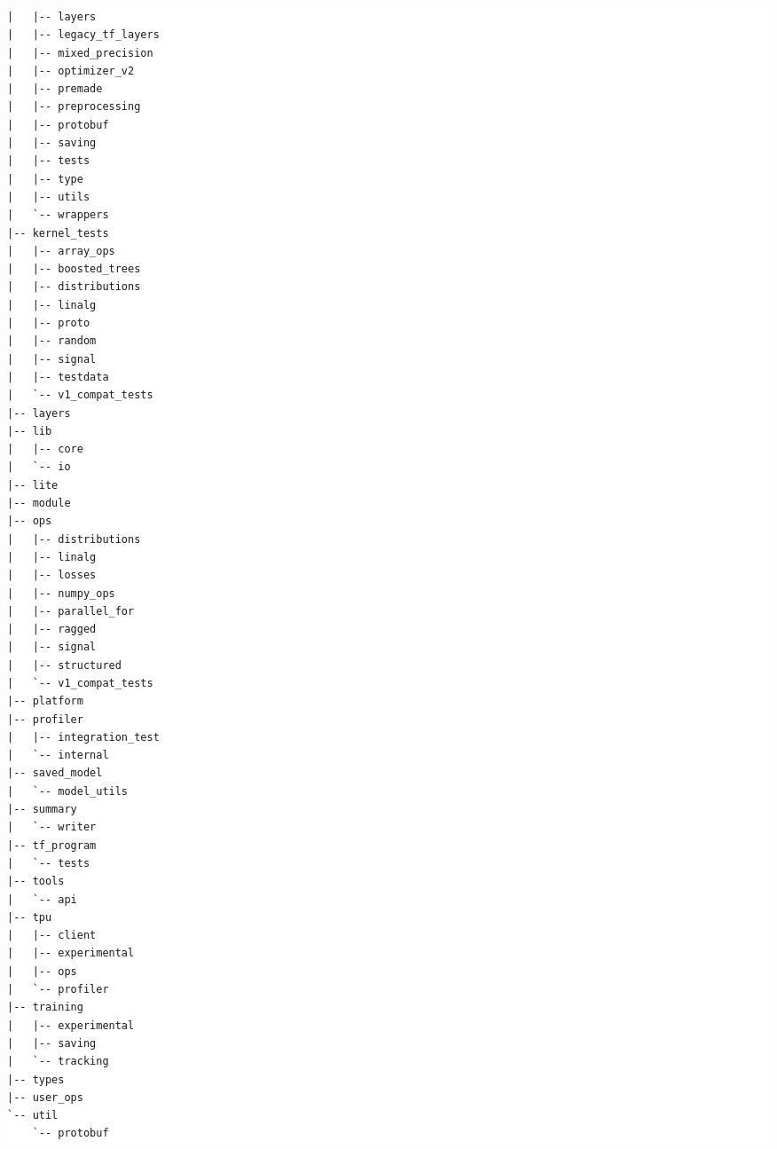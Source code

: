 ```
|   |-- layers
|   |-- legacy_tf_layers
|   |-- mixed_precision
|   |-- optimizer_v2
|   |-- premade
|   |-- preprocessing
|   |-- protobuf
|   |-- saving
|   |-- tests
|   |-- type
|   |-- utils
|   `-- wrappers
|-- kernel_tests
|   |-- array_ops
|   |-- boosted_trees
|   |-- distributions
|   |-- linalg
|   |-- proto
|   |-- random
|   |-- signal
|   |-- testdata
|   `-- v1_compat_tests
|-- layers
|-- lib
|   |-- core
|   `-- io
|-- lite
|-- module
|-- ops
|   |-- distributions
|   |-- linalg
|   |-- losses
|   |-- numpy_ops
|   |-- parallel_for
|   |-- ragged
|   |-- signal
|   |-- structured
|   `-- v1_compat_tests
|-- platform
|-- profiler
|   |-- integration_test
|   `-- internal
|-- saved_model
|   `-- model_utils
|-- summary
|   `-- writer
|-- tf_program
|   `-- tests
|-- tools
|   `-- api
|-- tpu
|   |-- client
|   |-- experimental
|   |-- ops
|   `-- profiler
|-- training
|   |-- experimental
|   |-- saving
|   `-- tracking
|-- types
|-- user_ops
`-- util
    `-- protobuf
```